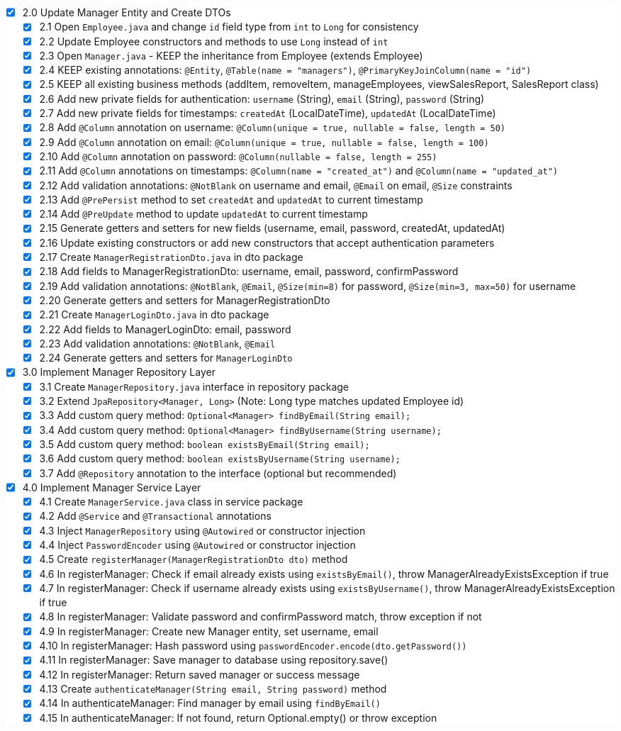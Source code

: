 - [x] 2.0 Update Manager Entity and Create DTOs
  - [x] 2.1 Open `Employee.java` and change `id` field type from `int` to `Long` for consistency
  - [x] 2.2 Update Employee constructors and methods to use `Long` instead of `int`
  - [x] 2.3 Open `Manager.java` - KEEP the inheritance from Employee (extends Employee)
  - [x] 2.4 KEEP existing annotations: `@Entity`, `@Table(name = "managers")`, `@PrimaryKeyJoinColumn(name = "id")`
  - [x] 2.5 KEEP all existing business methods (addItem, removeItem, manageEmployees, viewSalesReport, SalesReport class)
  - [x] 2.6 Add new private fields for authentication: `username` (String), `email` (String), `password` (String)
  - [x] 2.7 Add new private fields for timestamps: `createdAt` (LocalDateTime), `updatedAt` (LocalDateTime)
  - [x] 2.8 Add `@Column` annotation on username: `@Column(unique = true, nullable = false, length = 50)`
  - [x] 2.9 Add `@Column` annotation on email: `@Column(unique = true, nullable = false, length = 100)`
  - [x] 2.10 Add `@Column` annotation on password: `@Column(nullable = false, length = 255)`
  - [x] 2.11 Add `@Column` annotations on timestamps: `@Column(name = "created_at")` and `@Column(name = "updated_at")`
  - [x] 2.12 Add validation annotations: `@NotBlank` on username and email, `@Email` on email, `@Size` constraints
  - [x] 2.13 Add `@PrePersist` method to set `createdAt` and `updatedAt` to current timestamp
  - [x] 2.14 Add `@PreUpdate` method to update `updatedAt` to current timestamp
  - [x] 2.15 Generate getters and setters for new fields (username, email, password, createdAt, updatedAt)
  - [x] 2.16 Update existing constructors or add new constructors that accept authentication parameters
  - [x] 2.17 Create `ManagerRegistrationDto.java` in dto package
  - [x] 2.18 Add fields to ManagerRegistrationDto: username, email, password, confirmPassword
  - [x] 2.19 Add validation annotations: `@NotBlank`, `@Email`, `@Size(min=8)` for password, `@Size(min=3, max=50)` for username
  - [x] 2.20 Generate getters and setters for ManagerRegistrationDto
  - [x] 2.21 Create `ManagerLoginDto.java` in dto package
  - [x] 2.22 Add fields to ManagerLoginDto: email, password
  - [x] 2.23 Add validation annotations: `@NotBlank`, `@Email`
  - [x] 2.24 Generate getters and setters for `ManagerLoginDto`

- [x] 3.0 Implement Manager Repository Layer
  - [x] 3.1 Create `ManagerRepository.java` interface in repository package
  - [x] 3.2 Extend `JpaRepository<Manager, Long>` (Note: Long type matches updated Employee id)
  - [x] 3.3 Add custom query method: `Optional<Manager> findByEmail(String email);`
  - [x] 3.4 Add custom query method: `Optional<Manager> findByUsername(String username);`
  - [x] 3.5 Add custom query method: `boolean existsByEmail(String email);`
  - [x] 3.6 Add custom query method: `boolean existsByUsername(String username);`
  - [x] 3.7 Add `@Repository` annotation to the interface (optional but recommended)

- [x] 4.0 Implement Manager Service Layer
  - [x] 4.1 Create `ManagerService.java` class in service package
  - [x] 4.2 Add `@Service` and `@Transactional` annotations
  - [x] 4.3 Inject `ManagerRepository` using `@Autowired` or constructor injection
  - [x] 4.4 Inject `PasswordEncoder` using `@Autowired` or constructor injection
  - [x] 4.5 Create `registerManager(ManagerRegistrationDto dto)` method
  - [x] 4.6 In registerManager: Check if email already exists using `existsByEmail()`, throw ManagerAlreadyExistsException if true
  - [x] 4.7 In registerManager: Check if username already exists using `existsByUsername()`, throw ManagerAlreadyExistsException if true
  - [x] 4.8 In registerManager: Validate password and confirmPassword match, throw exception if not
  - [x] 4.9 In registerManager: Create new Manager entity, set username, email
  - [x] 4.10 In registerManager: Hash password using `passwordEncoder.encode(dto.getPassword())`
  - [x] 4.11 In registerManager: Save manager to database using repository.save()
  - [x] 4.12 In registerManager: Return saved manager or success message
  - [x] 4.13 Create `authenticateManager(String email, String password)` method
  - [x] 4.14 In authenticateManager: Find manager by email using `findByEmail()`
  - [x] 4.15 In authenticateManager: If not found, return Optional.empty() or throw exception